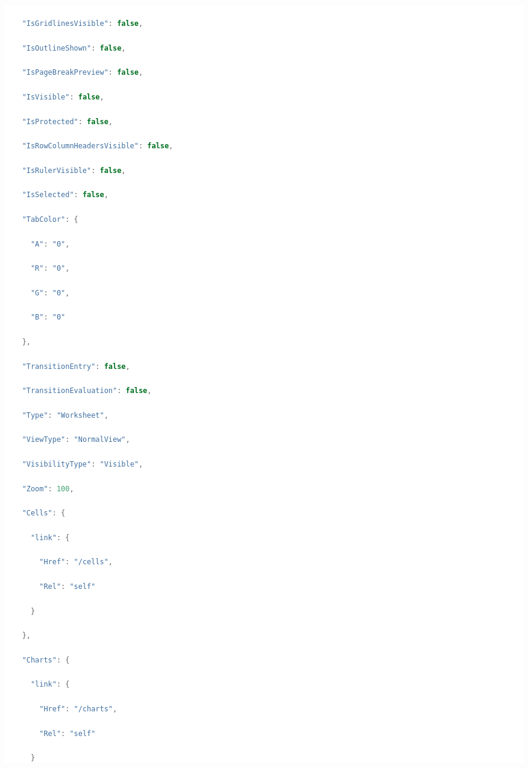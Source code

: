 ```java

    "IsGridlinesVisible": false,

    "IsOutlineShown": false,

    "IsPageBreakPreview": false,

    "IsVisible": false,

    "IsProtected": false,

    "IsRowColumnHeadersVisible": false,

    "IsRulerVisible": false,

    "IsSelected": false,

    "TabColor": {

      "A": "0",

      "R": "0",

      "G": "0",

      "B": "0"

    },

    "TransitionEntry": false,

    "TransitionEvaluation": false,

    "Type": "Worksheet",

    "ViewType": "NormalView",

    "VisibilityType": "Visible",

    "Zoom": 100,

    "Cells": {

      "link": {

        "Href": "/cells",

        "Rel": "self"

      }

    },

    "Charts": {

      "link": {

        "Href": "/charts",

        "Rel": "self"

      }

```